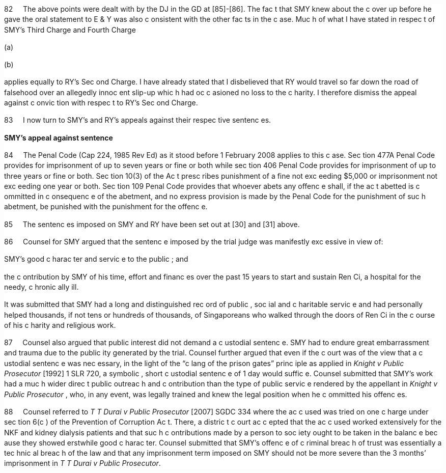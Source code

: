 82     The above points were dealt with by the DJ in the GD at [85]-[86]. The fac t that SMY knew about the c over up before he gave the oral statement to E & Y was also c onsistent with the other fac ts in the c ase. Muc h of what I have stated in respec t of SMY’s Third Charge and Fourth Charge 


 (a) 

 (b) 

applies equally to RY’s Sec ond Charge. I have already stated that I disbelieved that RY would travel so far down the road of falsehood over an allegedly innoc ent slip-up whic h had oc c asioned no loss to the c harity. I therefore dismiss the appeal against c onvic tion with respec t to RY’s Sec ond Charge. 

83     I now turn to SMY’s and RY’s appeals against their respec tive sentenc es. 

**SMY’s appeal against sentence** 

84     The Penal Code (Cap 224, 1985 Rev Ed) as it stood before 1 February 2008 applies to this c ase. Sec tion 477A Penal Code provides for imprisonment of up to seven years or fine or both while sec tion 406 Penal Code provides for imprisonment of up to three years or fine or both. Sec tion 10(3) of the Ac t presc ribes punishment of a fine not exc eeding $5,000 or imprisonment not exc eeding one year or both. Sec tion 109 Penal Code provides that whoever abets any offenc e shall, if the ac t abetted is c ommitted in c onsequenc e of the abetment, and no express provision is made by the Penal Code for the punishment of suc h abetment, be punished with the punishment for the offenc e. 

85     The sentenc es imposed on SMY and RY have been set out at [30] and [31] above. 

86     Counsel for SMY argued that the sentenc e imposed by the trial judge was manifestly exc essive in view of: 

 SMY’s good c harac ter and servic e to the public ; and 

 the c ontribution by SMY of his time, effort and financ es over the past 15 years to start and sustain Ren Ci, a hospital for the needy, c hronic ally ill. 

It was submitted that SMY had a long and distinguished rec ord of public , soc ial and c haritable servic e and had personally helped thousands, if not tens or hundreds of thousands, of Singaporeans who walked through the doors of Ren Ci in the c ourse of his c harity and religious work. 

87     Counsel also argued that public interest did not demand a c ustodial sentenc e. SMY had to endure great embarrassment and trauma due to the public ity generated by the trial. Counsel further argued that even if the c ourt was of the view that a c ustodial sentenc e was nec essary, in the light of the “c lang of the prison gates” princ iple as applied in _Knight v Public Prosecutor_ <span class="citation">[1992] 1 SLR 720</span>, a symbolic , short c ustodial sentenc e of 1 day would suffic e. Counsel submitted that SMY’s work had a muc h wider direc t public outreac h and c ontribution than the type of public servic e rendered by the appellant in _Knight v Public Prosecutor_ , who, in any event, was legally trained and knew the legal position when he c ommitted his offenc es. 

88     Counsel referred to _T T Durai v Public Prosecutor_ <span class="citation">[2007] SGDC 334</span> where the ac c used was tried on one c harge under sec tion 6(c ) of the Prevention of Corruption Ac t. There, a distric t c ourt ac c epted that the ac c used worked extensively for the NKF and kidney dialysis patients and that suc h c ontributions made by a person to soc iety ought to be taken in the balanc e bec ause they showed erstwhile good c harac ter. Counsel submitted that SMY’s offenc e of c riminal breac h of trust was essentially a tec hnic al breac h of the law and that any imprisonment term imposed on SMY should not be more severe than the 3 months’ imprisonment in _T T Durai v Public Prosecutor_. 
